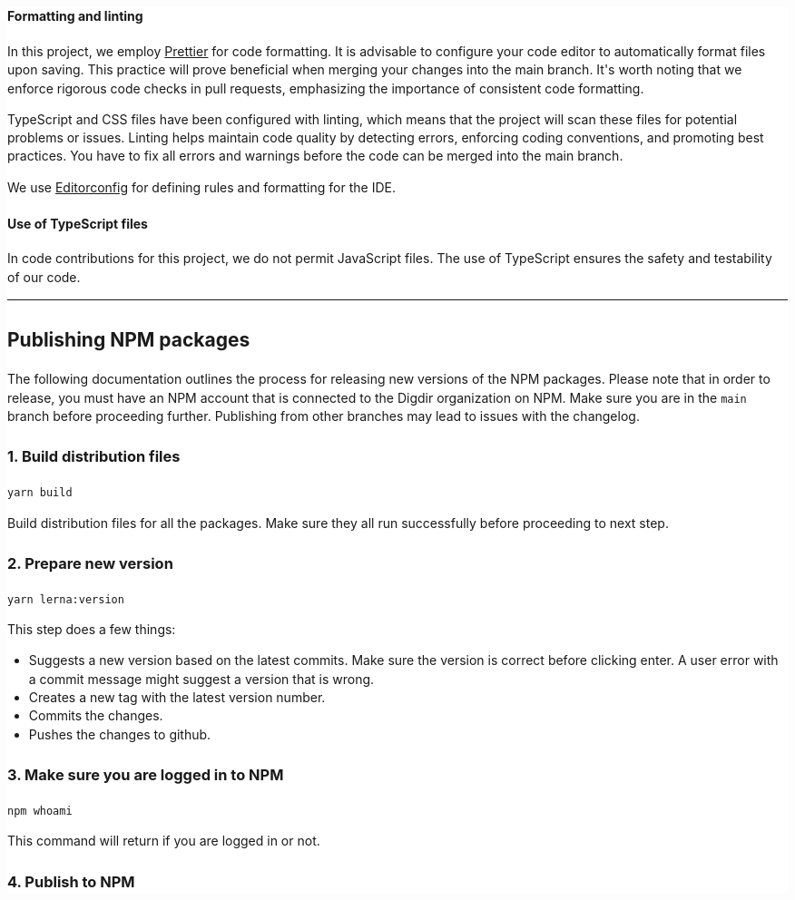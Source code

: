 #### Formatting and linting

In this project, we employ [Prettier](https://prettier.io/) for code formatting. It is advisable to configure your code editor to automatically format files upon saving. This practice will prove beneficial when merging your changes into the main branch. It's worth noting that we enforce rigorous code checks in pull requests, emphasizing the importance of consistent code formatting.

TypeScript and CSS files have been configured with linting, which means that the project will scan these files for potential problems or issues. Linting helps maintain code quality by detecting errors, enforcing coding conventions, and promoting best practices. You have to fix all errors and warnings before the code can be merged into the main branch.

We use [Editorconfig](https://editorconfig.org/) for defining rules and formatting for the IDE.

#### Use of TypeScript files

In code contributions for this project, we do not permit JavaScript files. The use of TypeScript ensures the safety and testability of our code.

---

## Publishing NPM packages

The following documentation outlines the process for releasing new versions of the NPM packages. Please note that in order to release, you must have an NPM account that is connected to the Digdir organization on NPM. Make sure you are in the `main` branch before proceeding further. Publishing from other branches may lead to issues with the changelog.

### 1. Build distribution files

`yarn build`

Build distribution files for all the packages. Make sure they all run successfully before proceeding to next step.

### 2. Prepare new version

`yarn lerna:version`

This step does a few things:

- Suggests a new version based on the latest commits. Make sure the version is correct before clicking enter. A user error with a commit message might suggest a version that is wrong.
- Creates a new tag with the latest version number.
- Commits the changes.
- Pushes the changes to github.

### 3. Make sure you are logged in to NPM

`npm whoami`

This command will return if you are logged in or not.

### 4. Publish to NPM
